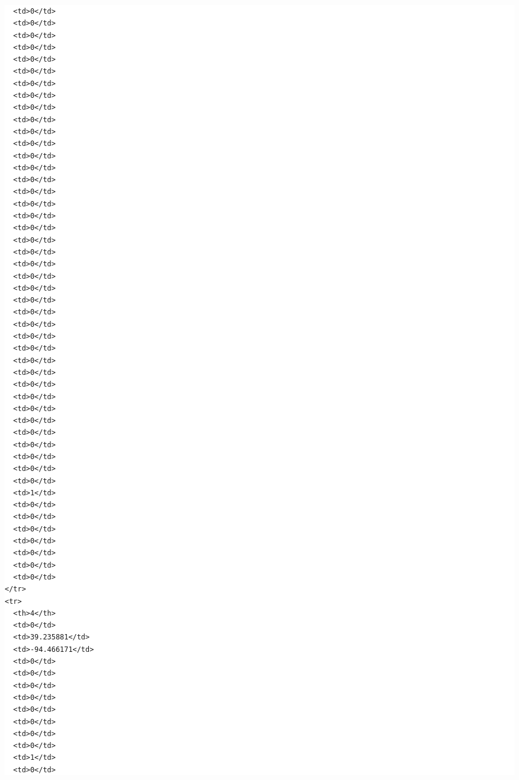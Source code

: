       <td>0</td>
      <td>0</td>
      <td>0</td>
      <td>0</td>
      <td>0</td>
      <td>0</td>
      <td>0</td>
      <td>0</td>
      <td>0</td>
      <td>0</td>
      <td>0</td>
      <td>0</td>
      <td>0</td>
      <td>0</td>
      <td>0</td>
      <td>0</td>
      <td>0</td>
      <td>0</td>
      <td>0</td>
      <td>0</td>
      <td>0</td>
      <td>0</td>
      <td>0</td>
      <td>0</td>
      <td>0</td>
      <td>0</td>
      <td>0</td>
      <td>0</td>
      <td>0</td>
      <td>0</td>
      <td>0</td>
      <td>0</td>
      <td>0</td>
      <td>0</td>
      <td>0</td>
      <td>0</td>
      <td>0</td>
      <td>0</td>
      <td>0</td>
      <td>0</td>
      <td>1</td>
      <td>0</td>
      <td>0</td>
      <td>0</td>
      <td>0</td>
      <td>0</td>
      <td>0</td>
      <td>0</td>
    </tr>
    <tr>
      <th>4</th>
      <td>0</td>
      <td>39.235881</td>
      <td>-94.466171</td>
      <td>0</td>
      <td>0</td>
      <td>0</td>
      <td>0</td>
      <td>0</td>
      <td>0</td>
      <td>0</td>
      <td>0</td>
      <td>1</td>
      <td>0</td>